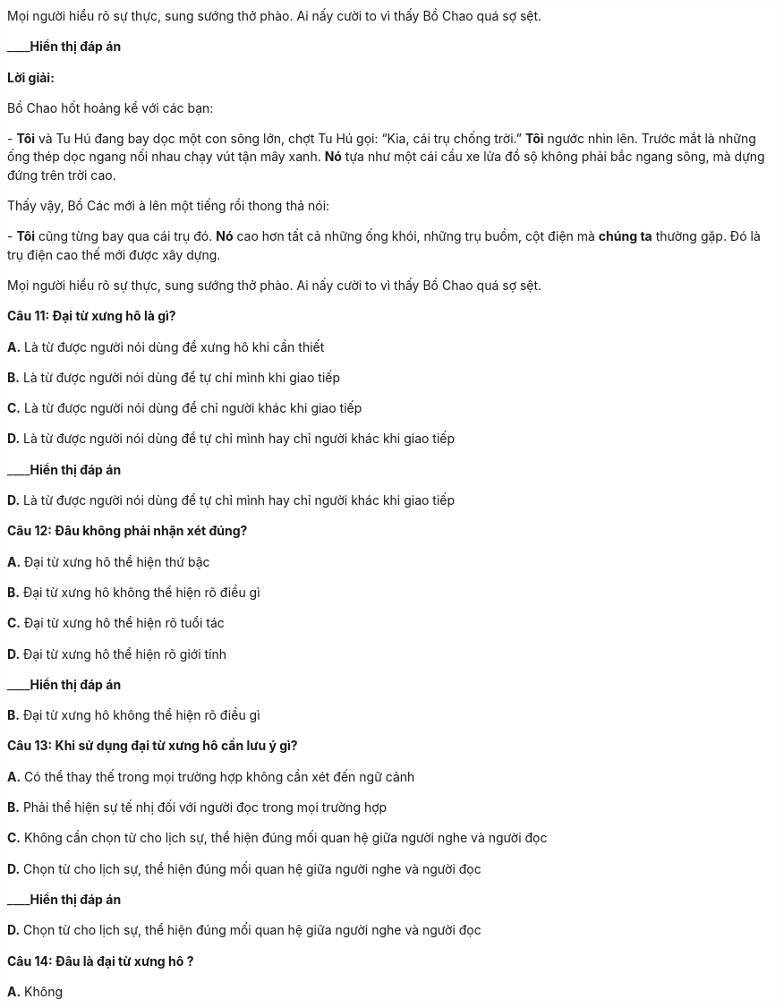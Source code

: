 Mọi người hiểu rõ sự thực, sung sướng thở phào. Ai nấy cười to vì thấy Bồ Chao quá sợ sệt.

____**Hiển thị đáp án**

**Lời giải:**

Bồ Chao hốt hoảng kể với các bạn:

\- **Tôi** và Tu Hú đang bay dọc một con sông lớn, chợt Tu Hú gọi: “Kìa, cái trụ chống trời.” **Tôi** ngước nhìn lên. Trước mắt là những ống thép dọc ngang nối nhau chạy vút tận mây xanh. **Nó** tựa như một cái cầu xe lửa đồ sộ không phải bắc ngang sông, mà dựng đứng trên trời cao.

Thấy vậy, Bồ Các mới à lên một tiếng rồi thong thả nói:

\- **Tôi** cũng từng bay qua cái trụ đó. **Nó** cao hơn tất cả những ống khói, những trụ buồm, cột điện mà **chúng ta** thường gặp. Đó là trụ điện cao thế mới được xây dựng.

Mọi người hiểu rõ sự thực, sung sướng thở phào. Ai nấy cười to vì thấy Bồ Chao quá sợ sệt.

**Câu 11: Đại từ xưng hô là gì?**

**A.** Là từ được người nói dùng để xưng hô khi cần thiết

**B.** Là từ được người nói dùng để tự chỉ mình khi giao tiếp

**C.** Là từ được người nói dùng để chỉ người khác khi giao tiếp

**D.** Là từ được người nói dùng để tự chỉ mình hay chỉ người khác khi giao tiếp

____**Hiển thị đáp án**

**D.** Là từ được người nói dùng để tự chỉ mình hay chỉ người khác khi giao tiếp

**Câu 12: Đâu không phải nhận xét đúng?**

**A.** Đại từ xưng hô thể hiện thứ bậc

**B.** Đại từ xưng hô không thể hiện rõ điều gì

**C.** Đại từ xưng hô thể hiện rõ tuổi tác

**D.** Đại từ xưng hô thể hiện rõ giới tính

____**Hiển thị đáp án**

**B.** Đại từ xưng hô không thể hiện rõ điều gì

**Câu 13: Khi sử dụng đại từ xưng hô cần lưu ý gì?**

**A.** Có thể thay thế trong mọi trường hợp không cần xét đến ngữ cảnh

**B.** Phải thể hiện sự tế nhị đối với người đọc trong mọi trường hợp

**C.** Không cần chọn từ cho lịch sự, thể hiện đúng mối quan hệ giữa người nghe và người đọc

**D.** Chọn từ cho lịch sự, thể hiện đúng mối quan hệ giữa người nghe và người đọc

____**Hiển thị đáp án**

**D.** Chọn từ cho lịch sự, thể hiện đúng mối quan hệ giữa người nghe và người đọc

**Câu 14: Đâu là đại từ xưng hô ?**

**A.** Không

